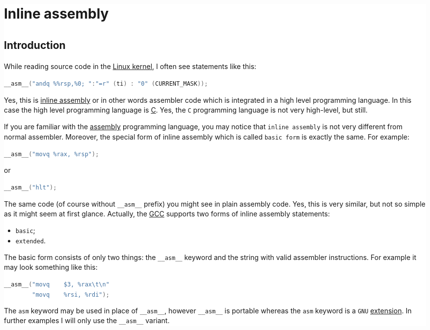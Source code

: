 Inline assembly
================================================================================

Introduction
--------------------------------------------------------------------------------

While reading source code in the
[Linux kernel](https://github.com/torvalds/linux), I often see statements like
this:

```C
__asm__("andq %%rsp,%0; ":"=r" (ti) : "0" (CURRENT_MASK));
```

Yes, this is [inline assembly](https://en.wikipedia.org/wiki/Inline_assembler)
or in other words assembler code which is integrated in a high level
programming language. In this case the high level programming language is
[C](https://en.wikipedia.org/wiki/C_%28programming_language%29). Yes, the `C`
programming language is not very high-level, but still.

If you are familiar with the
[assembly](https://en.wikipedia.org/wiki/Assembly_language) programming
language, you may notice that `inline assembly` is not very different from
normal assembler. Moreover, the special form of inline assembly which is
called `basic form` is exactly the same. For example:

```C
__asm__("movq %rax, %rsp");
```

or

```C
__asm__("hlt");
```

The same code (of course without `__asm__` prefix) you might see in plain
assembly code. Yes, this is very similar, but not so simple as it might seem
at first glance. Actually, the
[GCC](https://en.wikipedia.org/wiki/GNU_Compiler_Collection) supports two
forms of inline assembly statements:

* `basic`;
* `extended`.

The basic form consists of only two things: the `__asm__` keyword and the
string with valid assembler instructions. For example it may look something
like this:

```C
__asm__("movq    $3, %rax\t\n"
        "movq    %rsi, %rdi");
```

The `asm` keyword may be used in place of `__asm__`, however `__asm__` is
portable whereas the `asm` keyword is a `GNU`
[extension](https://gcc.gnu.org/onlinedocs/gcc/C-Extensions.html). In further
examples I will only use the `__asm__` variant.
